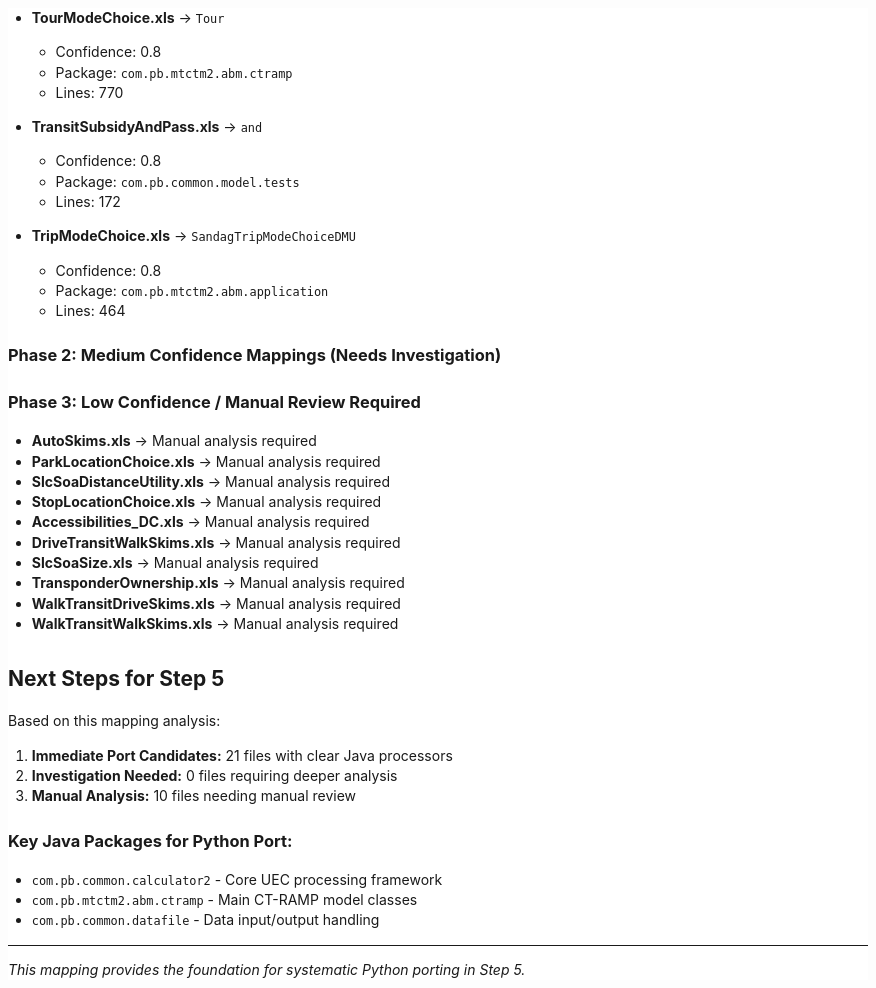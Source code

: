 - **TourModeChoice.xls** -> `Tour`
  - Confidence: 0.8
  - Package: `com.pb.mtctm2.abm.ctramp`
  - Lines: 770

- **TransitSubsidyAndPass.xls** -> `and`
  - Confidence: 0.8
  - Package: `com.pb.common.model.tests`
  - Lines: 172

- **TripModeChoice.xls** -> `SandagTripModeChoiceDMU`
  - Confidence: 0.8
  - Package: `com.pb.mtctm2.abm.application`
  - Lines: 464

### Phase 2: Medium Confidence Mappings (Needs Investigation)

### Phase 3: Low Confidence / Manual Review Required

- **AutoSkims.xls** -> Manual analysis required
- **ParkLocationChoice.xls** -> Manual analysis required
- **SlcSoaDistanceUtility.xls** -> Manual analysis required
- **StopLocationChoice.xls** -> Manual analysis required
- **Accessibilities_DC.xls** -> Manual analysis required
- **DriveTransitWalkSkims.xls** -> Manual analysis required
- **SlcSoaSize.xls** -> Manual analysis required
- **TransponderOwnership.xls** -> Manual analysis required
- **WalkTransitDriveSkims.xls** -> Manual analysis required
- **WalkTransitWalkSkims.xls** -> Manual analysis required

## Next Steps for Step 5

Based on this mapping analysis:

1. **Immediate Port Candidates:** 21 files with clear Java processors
2. **Investigation Needed:** 0 files requiring deeper analysis  
3. **Manual Analysis:** 10 files needing manual review

### Key Java Packages for Python Port:
- `com.pb.common.calculator2` - Core UEC processing framework
- `com.pb.mtctm2.abm.ctramp` - Main CT-RAMP model classes
- `com.pb.common.datafile` - Data input/output handling

---
*This mapping provides the foundation for systematic Python porting in Step 5.*
